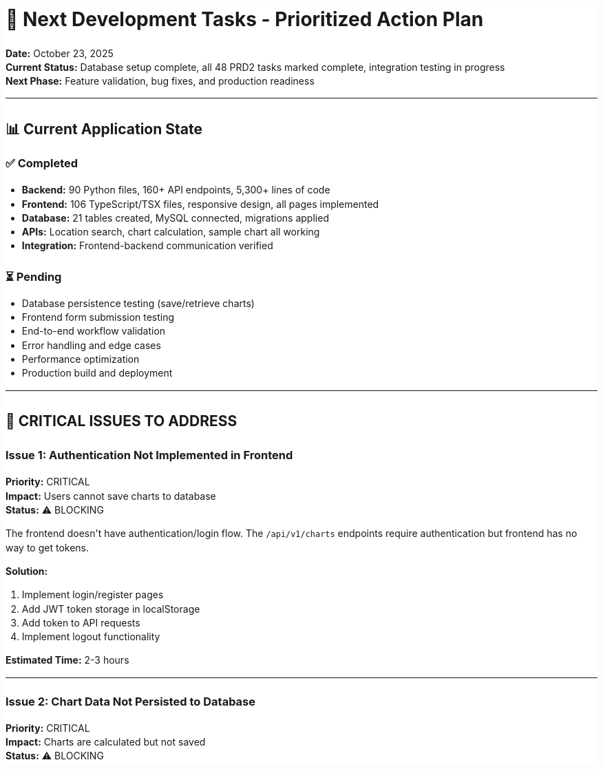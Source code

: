 # 🎯 Next Development Tasks - Prioritized Action Plan

**Date:** October 23, 2025  
**Current Status:** Database setup complete, all 48 PRD2 tasks marked complete, integration testing in progress  
**Next Phase:** Feature validation, bug fixes, and production readiness

---

## 📊 Current Application State

### ✅ Completed
- **Backend:** 90 Python files, 160+ API endpoints, 5,300+ lines of code
- **Frontend:** 106 TypeScript/TSX files, responsive design, all pages implemented
- **Database:** 21 tables created, MySQL connected, migrations applied
- **APIs:** Location search, chart calculation, sample chart all working
- **Integration:** Frontend-backend communication verified

### ⏳ Pending
- Database persistence testing (save/retrieve charts)
- Frontend form submission testing
- End-to-end workflow validation
- Error handling and edge cases
- Performance optimization
- Production build and deployment

---

## 🚨 CRITICAL ISSUES TO ADDRESS

### Issue 1: Authentication Not Implemented in Frontend
**Priority:** CRITICAL  
**Impact:** Users cannot save charts to database  
**Status:** ⚠️ BLOCKING

The frontend doesn't have authentication/login flow. The `/api/v1/charts` endpoints require authentication but frontend has no way to get tokens.

**Solution:**
1. Implement login/register pages
2. Add JWT token storage in localStorage
3. Add token to API requests
4. Implement logout functionality

**Estimated Time:** 2-3 hours

---

### Issue 2: Chart Data Not Persisted to Database
**Priority:** CRITICAL  
**Impact:** Charts are calculated but not saved  
**Status:** ⚠️ BLOCKING
